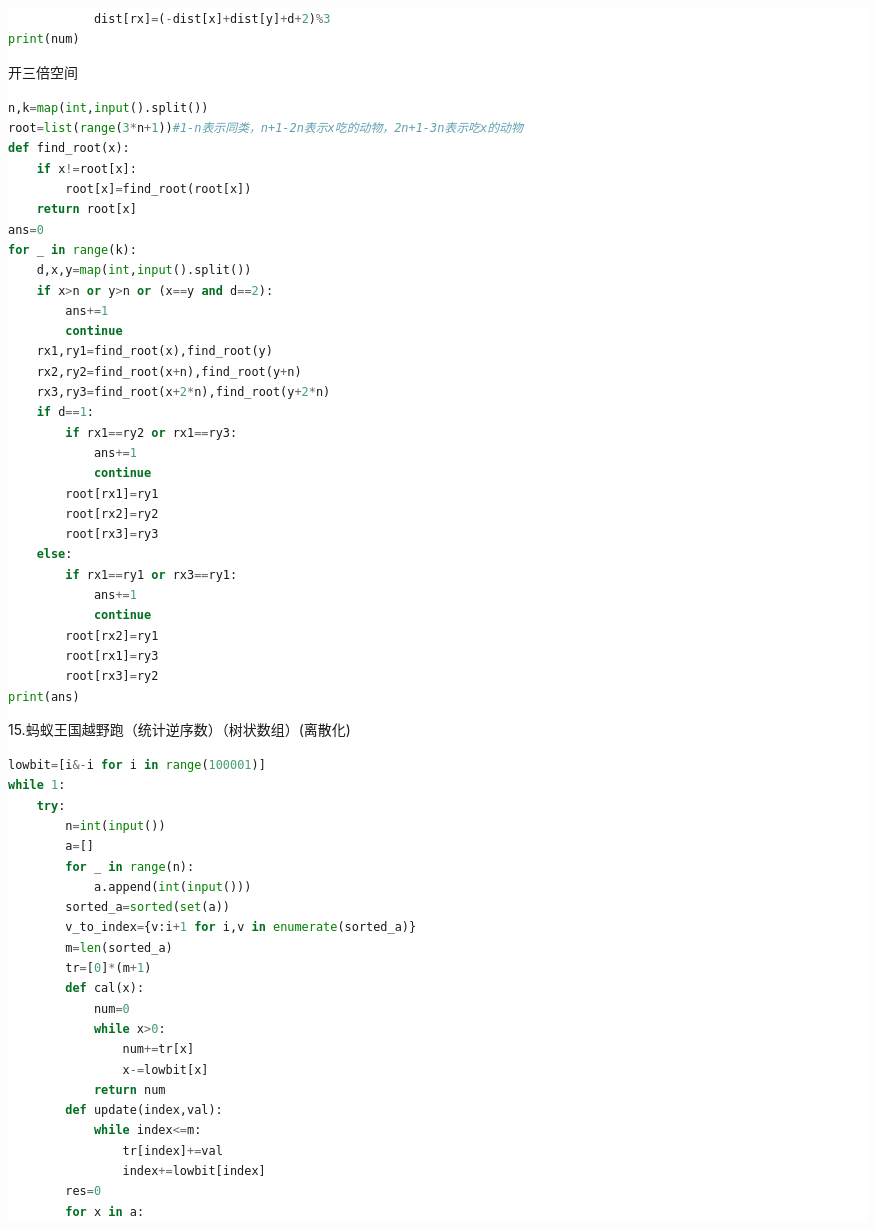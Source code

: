 ```python
            dist[rx]=(-dist[x]+dist[y]+d+2)%3
print(num)
```

开三倍空间

```python
n,k=map(int,input().split())
root=list(range(3*n+1))#1-n表示同类，n+1-2n表示x吃的动物，2n+1-3n表示吃x的动物
def find_root(x):
    if x!=root[x]:
        root[x]=find_root(root[x])
    return root[x]
ans=0
for _ in range(k):
    d,x,y=map(int,input().split())
    if x>n or y>n or (x==y and d==2):
        ans+=1
        continue
    rx1,ry1=find_root(x),find_root(y)
    rx2,ry2=find_root(x+n),find_root(y+n)
    rx3,ry3=find_root(x+2*n),find_root(y+2*n)
    if d==1:
        if rx1==ry2 or rx1==ry3:
            ans+=1
            continue
        root[rx1]=ry1
        root[rx2]=ry2
        root[rx3]=ry3
    else:
        if rx1==ry1 or rx3==ry1:
            ans+=1
            continue
        root[rx2]=ry1
        root[rx1]=ry3
        root[rx3]=ry2
print(ans)
```

15.蚂蚁王国越野跑（统计逆序数）（树状数组）(离散化)

```python
lowbit=[i&-i for i in range(100001)]
while 1:
    try:
        n=int(input())
        a=[]
        for _ in range(n):
            a.append(int(input()))
        sorted_a=sorted(set(a))
        v_to_index={v:i+1 for i,v in enumerate(sorted_a)}
        m=len(sorted_a)
        tr=[0]*(m+1)
        def cal(x):
            num=0
            while x>0:
                num+=tr[x]
                x-=lowbit[x]
            return num
        def update(index,val):
            while index<=m:
                tr[index]+=val
                index+=lowbit[index]
        res=0
        for x in a:
```